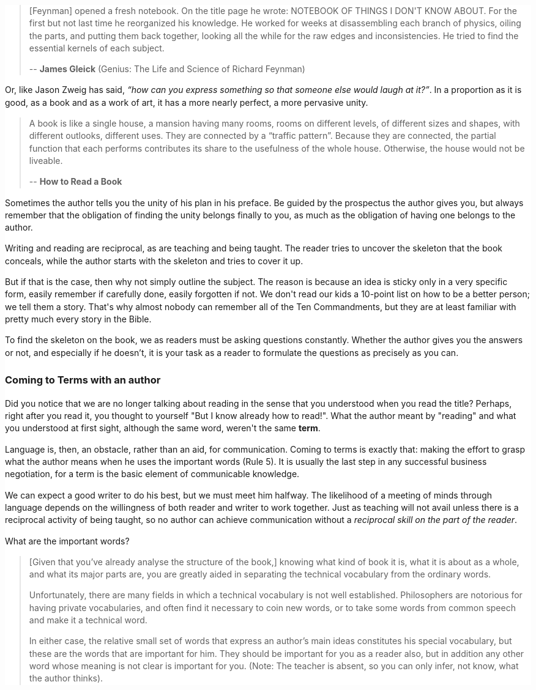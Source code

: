 > [Feynman] opened a fresh notebook. On the title page he wrote: NOTEBOOK OF THINGS I DON'T KNOW ABOUT. For the first but not last time he reorganized his knowledge. He worked for weeks at disassembling each branch of physics, oiling the parts, and putting them back together, looking all the while for the raw edges and inconsistencies. He tried to find the essential kernels of each subject.
>
> -- __James Gleick__ (Genius: The Life and Science of Richard Feynman)

Or, like Jason Zweig has said, *“how can you express something so that someone else would laugh at it?”*. In a proportion as it is good, as a book and as a work of art, it has a more nearly perfect, a more pervasive unity.

> A book is like a single house, a mansion having many rooms, rooms on different levels, of different sizes and shapes, with different outlooks, different uses. They are connected by a “traffic pattern”. Because they are connected, the partial function that each performs contributes its share to the usefulness of the whole house. Otherwise, the house would not be liveable.
>
> -- __How to Read a Book__

Sometimes the author tells you the unity of his plan in his preface. Be guided by the prospectus the author gives you, but always remember that the obligation of finding the unity belongs finally to you, as much as the obligation of having one belongs to the author.

Writing and reading are reciprocal, as are teaching and being taught. The reader tries to uncover the skeleton that the book conceals, while the author starts with the skeleton and tries to cover it up.

But if that is the case, then why not simply outline the subject. The reason is because an idea is sticky only in a very specific form, easily remember if carefully done, easily forgotten if not. We don't read our kids a 10-point list on how to be a better person; we tell them a story. That's why almost nobody can remember all of the Ten Commandments, but they are at least familiar with pretty much every story in the Bible.

To find the skeleton on the book, we as readers must be asking questions constantly. Whether the author gives you the answers or not, and especially if he doesn’t, it is your task as a reader to formulate the questions as precisely as you can.

### Coming to Terms with an author

Did you notice that we are no longer talking about reading in the sense that you understood when you read the title? Perhaps, right after you read it, you thought to yourself "But I know already how to read!". What the author meant by "reading" and what you understood at first sight, although the same word, weren't the same __term__.

Language is, then, an obstacle, rather than an aid, for communication. Coming to terms is exactly that: making the effort to grasp what the author means when he uses the important words (Rule 5). It is usually the last step in any successful business negotiation, for a term is the basic element of communicable knowledge.

We can expect a good writer to do his best, but we must meet him halfway. The likelihood of a meeting of minds through language depends on the willingness of both reader and writer to work together. Just as teaching will not avail unless there is a reciprocal activity of being taught, so no author can achieve communication without a *reciprocal skill on the part of the reader*.

What are the important words?

> [Given that you’ve already analyse the structure of the book,] knowing what kind of book it is, what it is about as a whole, and what its major parts are, you are greatly aided in separating the technical vocabulary from the ordinary words.
>
> Unfortunately, there are many fields in which a technical vocabulary is not well established. Philosophers are notorious for having private vocabularies, and often find it necessary to coin new words, or to take some words from common speech and make it a technical word.
>
> In either case, the relative small set of words that express an author’s main ideas constitutes his special vocabulary, but these are the words that are important for him. They should be important for you as a reader also, but in addition any other word whose meaning is not clear is important for you. (Note: The teacher is absent, so you can only infer, not know, what the author thinks).
>